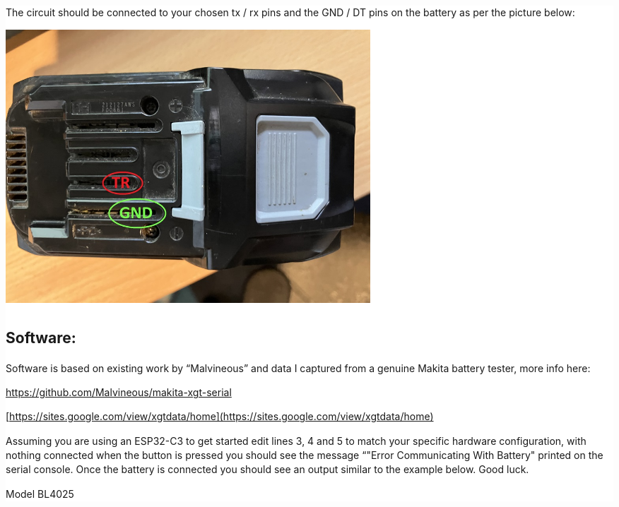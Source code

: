 The circuit should be connected to your chosen tx / rx pins and the GND / DT pins on the battery as per the picture below:

<img src="https://github.com/twaymouth/XGT-Tester/blob/main/Battery_1.jpg" width="60%" height="60%">


## Software:

Software is based on existing work by “Malvineous” and data I captured from a genuine Makita battery tester, more info here:

https://github.com/Malvineous/makita-xgt-serial

[https://sites.google.com/view/xgtdata/home](https://sites.google.com/view/xgtdata/home)

 Assuming you are using an ESP32-C3 to get started edit lines 3, 4 and 5 to match your specific hardware configuration, with nothing connected when the button is pressed you should see the message “"Error Communicating With Battery" printed on the serial console. Once the battery is connected you should see an output similar to the example below. Good luck.

 Model BL4025  
